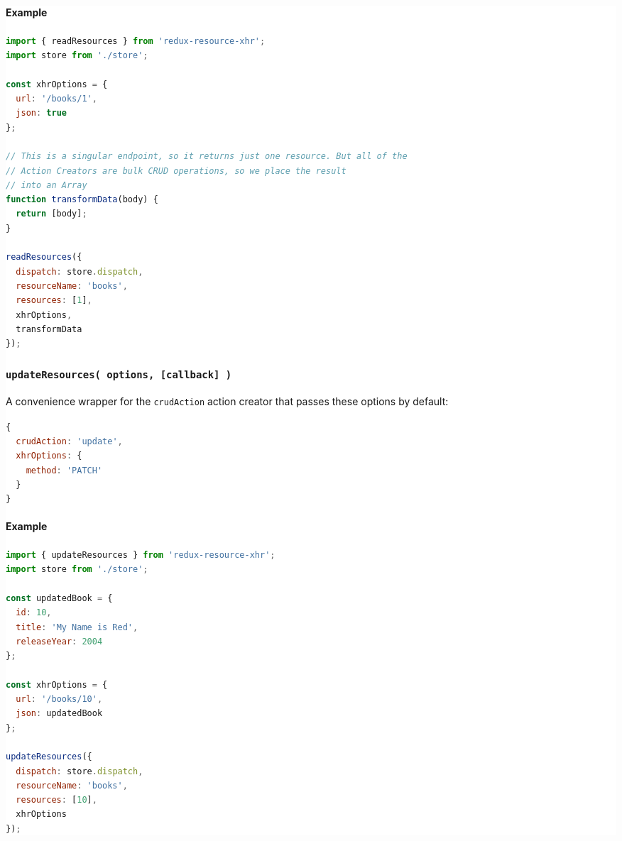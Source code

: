 #### Example

```js
import { readResources } from 'redux-resource-xhr';
import store from './store';

const xhrOptions = {
  url: '/books/1',
  json: true
};

// This is a singular endpoint, so it returns just one resource. But all of the
// Action Creators are bulk CRUD operations, so we place the result
// into an Array
function transformData(body) {
  return [body];
}

readResources({
  dispatch: store.dispatch,
  resourceName: 'books',
  resources: [1],
  xhrOptions,
  transformData
});
```

### `updateResources( options, [callback] )`

A convenience wrapper for the `crudAction` action creator that passes these
options by default:

```js
{
  crudAction: 'update',
  xhrOptions: {
    method: 'PATCH'
  }
}
```

#### Example

```js
import { updateResources } from 'redux-resource-xhr';
import store from './store';

const updatedBook = {
  id: 10,
  title: 'My Name is Red',
  releaseYear: 2004
};

const xhrOptions = {
  url: '/books/10',
  json: updatedBook
};

updateResources({
  dispatch: store.dispatch,
  resourceName: 'books',
  resources: [10],
  xhrOptions
});
```
